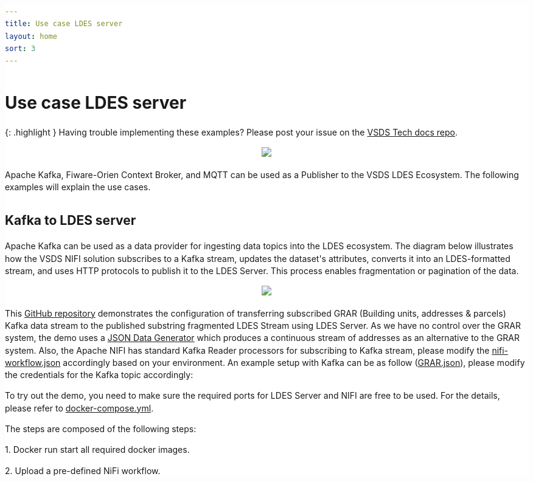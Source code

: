 ```yaml
---
title: Use case LDES server
layout: home
sort: 3
---
```


# Use case LDES server

{: .highlight }
Having trouble implementing these examples? Please post your issue on the [VSDS Tech docs repo](https://github.com/Informatievlaanderen/VSDS-Tech-Docs/issues).

<p align="center"><img src="/VSDS-Tech-Docs/images/onboarding.png"  width="50%" text-align="center"></p>

Apache Kafka, Fiware-Orien Context Broker, and MQTT can be used as a Publisher to the VSDS LDES Ecosystem. The following examples will explain the use cases.

## Kafka to LDES server

Apache Kafka can be used as a data provider for ingesting data topics into the LDES ecosystem. The diagram below illustrates how the VSDS NIFI solution subscribes to a Kafka stream, updates the dataset's attributes, converts it into an LDES-formatted stream, and uses HTTP protocols to publish it to the LDES Server. This process enables fragmentation or pagination of the data.

<p align="center"><img src="/VSDS-Tech-Docs/images/Kafka_onboarding.png"  width="60%" text-align="center"></p>

This [GitHub repository](https://github.com/Informatievlaanderen/VSDS-LDES-E2E-testing/tree/d45ecbeee157255ff577728c2f198fa768a24d5a/e2e-test/use-cases/grar/1.addresses-substring-fragmentation) demonstrates the configuration of transferring subscribed GRAR (Building units, addresses & parcels) Kafka data stream to the published substring fragmented LDES Stream using LDES Server. As we have no control over the GRAR system, the demo uses a [JSON Data Generator](https://github.com/Informatievlaanderen/VSDS-LDES-E2E-testing/blob/d45ecbeee157255ff577728c2f198fa768a24d5a/json-data-generator/README.md) which produces a continuous stream of addresses as an alternative to the GRAR system. Also, the Apache NIFI has standard Kafka Reader processors for subscribing to Kafka stream, please modify the [nifi-workflow.json](https://github.com/Informatievlaanderen/VSDS-LDES-E2E-testing/blob/d45ecbeee157255ff577728c2f198fa768a24d5a/e2e-test/use-cases/grar/1.addresses-substring-fragmentation/nifi-workflow.json) accordingly based on your environment. An example setup with Kafka can be as follow ([GRAR.json](https://github.com/Informatievlaanderen/VSDS-Tech-Docs/blob/main/docs/files/GRAR.json)), please modify the credentials for the Kafka topic accordingly:

To try out the demo, you need to make sure the required ports for LDES Server and NIFI are free to be used. For the details, please refer to [docker-compose.yml](https://github.com/Informatievlaanderen/VSDS-LDES-E2E-testing/blob/d45ecbeee157255ff577728c2f198fa768a24d5a/e2e-test/use-cases/grar/1.addresses-substring-fragmentation/docker-compose.yml).

The steps are composed of the following steps:

1\. Docker run start all required docker images.

2\. Upload a pre-defined NiFi workflow.
